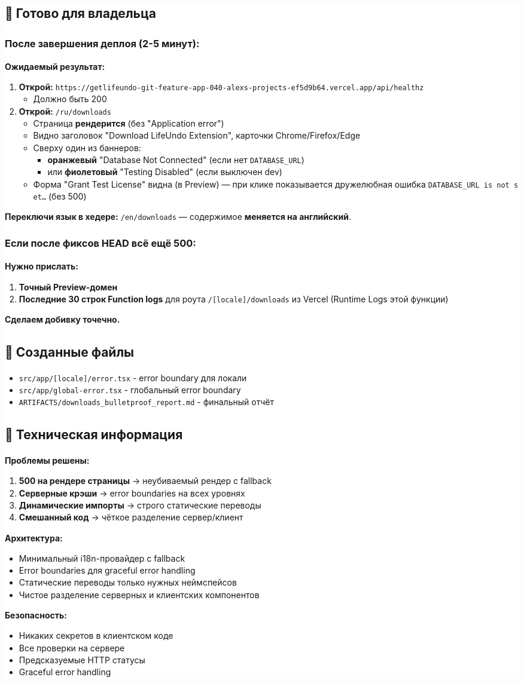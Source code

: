 ## 🚀 Готово для владельца

### После завершения деплоя (2-5 минут):

**Ожидаемый результат:**
1. **Открой:** `https://getlifeundo-git-feature-app-040-alexs-projects-ef5d9b64.vercel.app/api/healthz`
   - Должно быть 200
2. **Открой:** `/ru/downloads`
   - Страница **рендерится** (без "Application error")
   - Видно заголовок "Download LifeUndo Extension", карточки Chrome/Firefox/Edge
   - Сверху один из баннеров:
     - **оранжевый** "Database Not Connected" (если нет `DATABASE_URL`)
     - или **фиолетовый** "Testing Disabled" (если выключен dev)
   - Форма "Grant Test License" видна (в Preview) — при клике показывается дружелюбная ошибка `DATABASE_URL is not set…` (без 500)

**Переключи язык в хедере:** `/en/downloads` — содержимое **меняется на английский**.

### Если после фиксов HEAD всё ещё 500:

**Нужно прислать:**
1. **Точный Preview-домен**
2. **Последние 30 строк Function logs** для роута `/[locale]/downloads` из Vercel (Runtime Logs этой функции)

**Сделаем добивку точечно.**

## 📁 Созданные файлы

- `src/app/[locale]/error.tsx` - error boundary для локали
- `src/app/global-error.tsx` - глобальный error boundary
- `ARTIFACTS/downloads_bulletproof_report.md` - финальный отчёт

## 🔧 Техническая информация

**Проблемы решены:**
1. **500 на рендере страницы** → неубиваемый рендер с fallback
2. **Серверные крэши** → error boundaries на всех уровнях
3. **Динамические импорты** → строго статические переводы
4. **Смешанный код** → чёткое разделение сервер/клиент

**Архитектура:**
- Минимальный i18n-провайдер с fallback
- Error boundaries для graceful error handling
- Статические переводы только нужных неймспейсов
- Чистое разделение серверных и клиентских компонентов

**Безопасность:**
- Никаких секретов в клиентском коде
- Все проверки на сервере
- Предсказуемые HTTP статусы
- Graceful error handling
